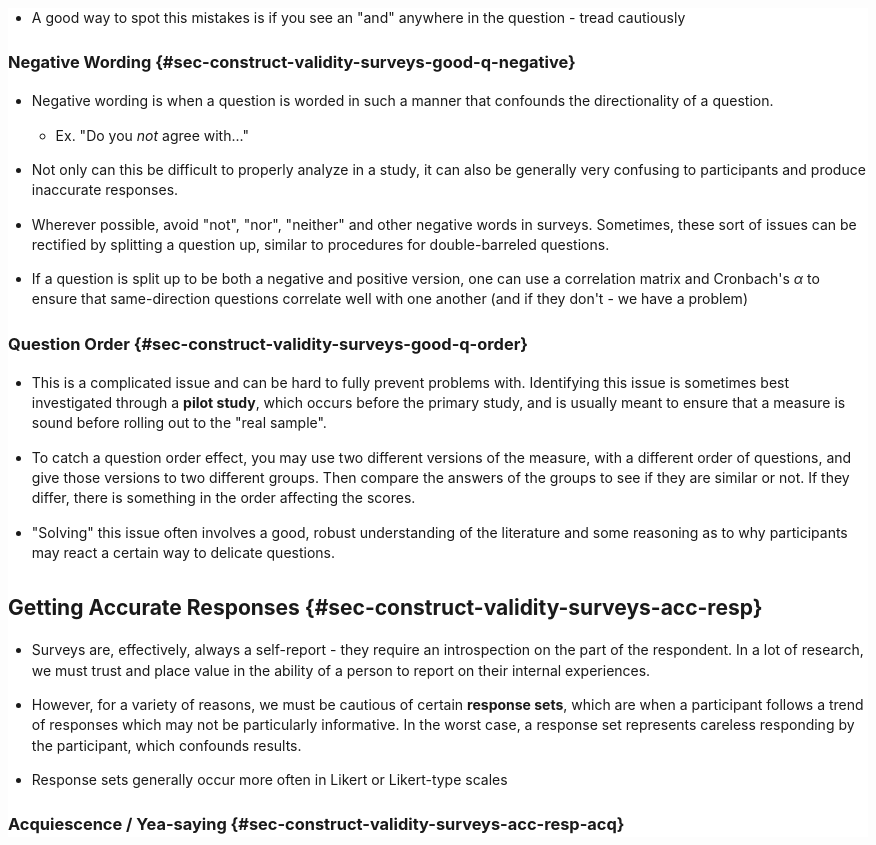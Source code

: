 - A good way to spot this mistakes is if you see an "and" anywhere in the
question - tread cautiously

### Negative Wording {#sec-construct-validity-surveys-good-q-negative}

- Negative wording is when a question is worded in such a manner that confounds
the directionality of a question.
  - Ex. "Do you *not* agree with..."

- Not only can this be difficult to properly analyze in a study, it can also be
generally very confusing to participants and produce inaccurate responses.

- Wherever possible, avoid "not", "nor", "neither" and other negative words in
surveys. Sometimes, these sort of issues can be rectified by splitting a
question up, similar to procedures for double-barreled questions.

- If a question is split up to be both a negative and positive version, one can
use a correlation matrix and Cronbach's $\alpha$ to ensure that same-direction
questions correlate well with one another (and if they don't - we have a problem)

### Question Order {#sec-construct-validity-surveys-good-q-order}

- This is a complicated issue and can be hard to fully prevent problems with.
Identifying this issue is sometimes best investigated through a **pilot study**,
which occurs before the primary study, and is usually meant to ensure that a
measure is sound before rolling out to the "real sample".

- To catch a question order effect, you may use two different versions of the
measure, with a different order of questions, and give those versions to two
different groups. Then compare the answers of the groups to see if they are
similar or not. If they differ, there is something in the order affecting the
scores.

- "Solving" this issue often involves a good, robust understanding of the
literature and some reasoning as to why participants may react a certain way to
delicate questions.

## Getting Accurate Responses {#sec-construct-validity-surveys-acc-resp}

- Surveys are, effectively, always a self-report - they require an introspection
on the part of the respondent. In a lot of research, we must trust and place
value in the ability of a person to report on their internal experiences.

- However, for a variety of reasons, we must be cautious of certain **response
sets**, which are when a participant follows a trend of responses which may not
be particularly informative. In the worst case, a response set represents
careless responding by the participant, which confounds results.

- Response sets generally occur more often in Likert or Likert-type scales

### Acquiescence / Yea-saying {#sec-construct-validity-surveys-acc-resp-acq}
